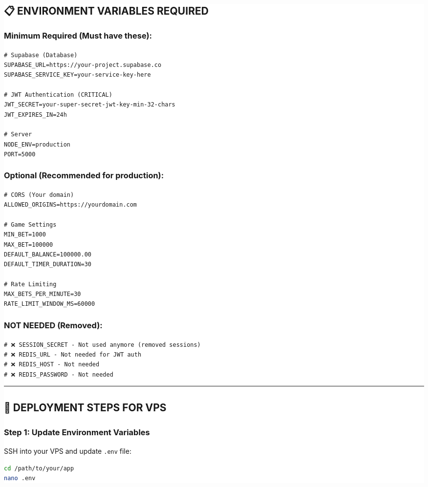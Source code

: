 
## 📋 ENVIRONMENT VARIABLES REQUIRED

### **Minimum Required** (Must have these):
```env
# Supabase (Database)
SUPABASE_URL=https://your-project.supabase.co
SUPABASE_SERVICE_KEY=your-service-key-here

# JWT Authentication (CRITICAL)
JWT_SECRET=your-super-secret-jwt-key-min-32-chars
JWT_EXPIRES_IN=24h

# Server
NODE_ENV=production
PORT=5000
```

### **Optional** (Recommended for production):
```env
# CORS (Your domain)
ALLOWED_ORIGINS=https://yourdomain.com

# Game Settings
MIN_BET=1000
MAX_BET=100000
DEFAULT_BALANCE=100000.00
DEFAULT_TIMER_DURATION=30

# Rate Limiting
MAX_BETS_PER_MINUTE=30
RATE_LIMIT_WINDOW_MS=60000
```

### **NOT NEEDED** (Removed):
```env
# ❌ SESSION_SECRET - Not used anymore (removed sessions)
# ❌ REDIS_URL - Not needed for JWT auth
# ❌ REDIS_HOST - Not needed
# ❌ REDIS_PASSWORD - Not needed
```

---

## 🚀 DEPLOYMENT STEPS FOR VPS

### **Step 1: Update Environment Variables**

SSH into your VPS and update `.env` file:

```bash
cd /path/to/your/app
nano .env
```

